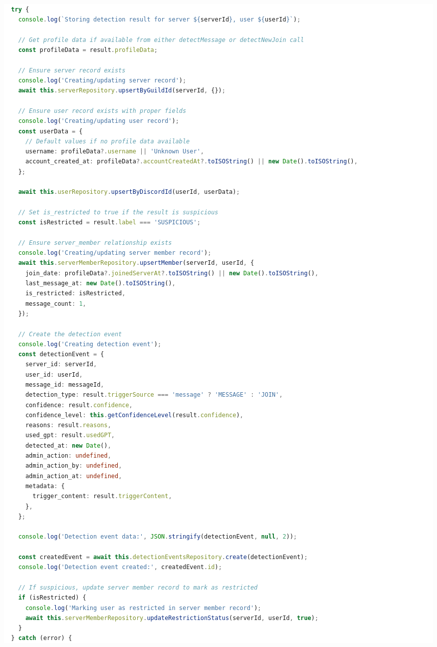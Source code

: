 ```typescript
  try {
    console.log(`Storing detection result for server ${serverId}, user ${userId}`);

    // Get profile data if available from either detectMessage or detectNewJoin call
    const profileData = result.profileData;

    // Ensure server record exists
    console.log('Creating/updating server record');
    await this.serverRepository.upsertByGuildId(serverId, {});

    // Ensure user record exists with proper fields
    console.log('Creating/updating user record');
    const userData = {
      // Default values if no profile data available
      username: profileData?.username || 'Unknown User',
      account_created_at: profileData?.accountCreatedAt?.toISOString() || new Date().toISOString(),
    };

    await this.userRepository.upsertByDiscordId(userId, userData);

    // Set is_restricted to true if the result is suspicious
    const isRestricted = result.label === 'SUSPICIOUS';

    // Ensure server_member relationship exists
    console.log('Creating/updating server member record');
    await this.serverMemberRepository.upsertMember(serverId, userId, {
      join_date: profileData?.joinedServerAt?.toISOString() || new Date().toISOString(),
      last_message_at: new Date().toISOString(),
      is_restricted: isRestricted,
      message_count: 1,
    });

    // Create the detection event
    console.log('Creating detection event');
    const detectionEvent = {
      server_id: serverId,
      user_id: userId,
      message_id: messageId,
      detection_type: result.triggerSource === 'message' ? 'MESSAGE' : 'JOIN',
      confidence: result.confidence,
      confidence_level: this.getConfidenceLevel(result.confidence),
      reasons: result.reasons,
      used_gpt: result.usedGPT,
      detected_at: new Date(),
      admin_action: undefined,
      admin_action_by: undefined,
      admin_action_at: undefined,
      metadata: {
        trigger_content: result.triggerContent,
      },
    };

    console.log('Detection event data:', JSON.stringify(detectionEvent, null, 2));

    const createdEvent = await this.detectionEventsRepository.create(detectionEvent);
    console.log('Detection event created:', createdEvent.id);

    // If suspicious, update server member record to mark as restricted
    if (isRestricted) {
      console.log('Marking user as restricted in server member record');
      await this.serverMemberRepository.updateRestrictionStatus(serverId, userId, true);
    }
  } catch (error) {
```